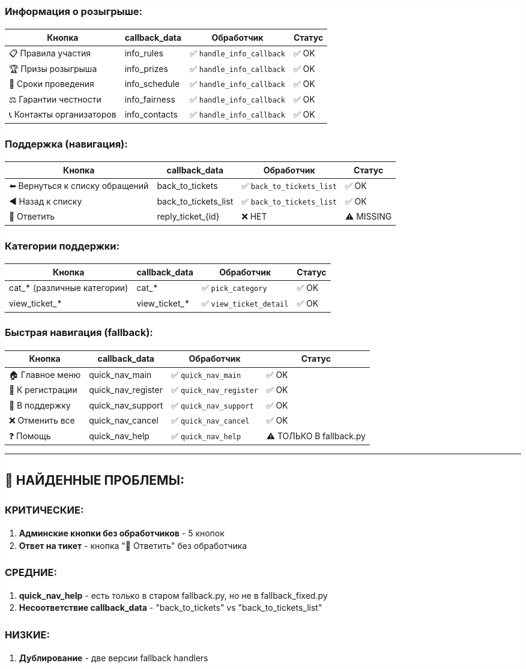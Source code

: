 ### **Информация о розыгрыше:**
| Кнопка | callback_data | Обработчик | Статус |
|--------|---------------|------------|--------|
| 📋 Правила участия | info_rules | ✅ `handle_info_callback` | ✅ OK |
| 🏆 Призы розыгрыша | info_prizes | ✅ `handle_info_callback` | ✅ OK |
| 📅 Сроки проведения | info_schedule | ✅ `handle_info_callback` | ✅ OK |
| ⚖️ Гарантии честности | info_fairness | ✅ `handle_info_callback` | ✅ OK |
| 📞 Контакты организаторов | info_contacts | ✅ `handle_info_callback` | ✅ OK |

### **Поддержка (навигация):**
| Кнопка | callback_data | Обработчик | Статус |
|--------|---------------|------------|--------|
| ⬅️ Вернуться к списку обращений | back_to_tickets | ✅ `back_to_tickets_list` | ✅ OK |
| ◀️ Назад к списку | back_to_tickets_list | ✅ `back_to_tickets_list` | ✅ OK |
| 💬 Ответить | reply_ticket_{id} | ❌ НЕТ | ⚠️ MISSING |

### **Категории поддержки:**
| Кнопка | callback_data | Обработчик | Статус |
|--------|---------------|------------|--------|
| cat_* (различные категории) | cat_* | ✅ `pick_category` | ✅ OK |
| view_ticket_* | view_ticket_* | ✅ `view_ticket_detail` | ✅ OK |

### **Быстрая навигация (fallback):**
| Кнопка | callback_data | Обработчик | Статус |
|--------|---------------|------------|--------|
| 🏠 Главное меню | quick_nav_main | ✅ `quick_nav_main` | ✅ OK |
| 🚀 К регистрации | quick_nav_register | ✅ `quick_nav_register` | ✅ OK |
| 💬 В поддержку | quick_nav_support | ✅ `quick_nav_support` | ✅ OK |
| ❌ Отменить все | quick_nav_cancel | ✅ `quick_nav_cancel` | ✅ OK |
| ❓ Помощь | quick_nav_help | ✅ `quick_nav_help` | ⚠️ ТОЛЬКО В fallback.py |

---

## 🔴 **НАЙДЕННЫЕ ПРОБЛЕМЫ:**

### **КРИТИЧЕСКИЕ:**
1. **Админские кнопки без обработчиков** - 5 кнопок
2. **Ответ на тикет** - кнопка "💬 Ответить" без обработчика

### **СРЕДНИЕ:**
1. **quick_nav_help** - есть только в старом fallback.py, но не в fallback_fixed.py
2. **Несоответствие callback_data** - "back_to_tickets" vs "back_to_tickets_list"

### **НИЗКИЕ:**
1. **Дублирование** - две версии fallback handlers
